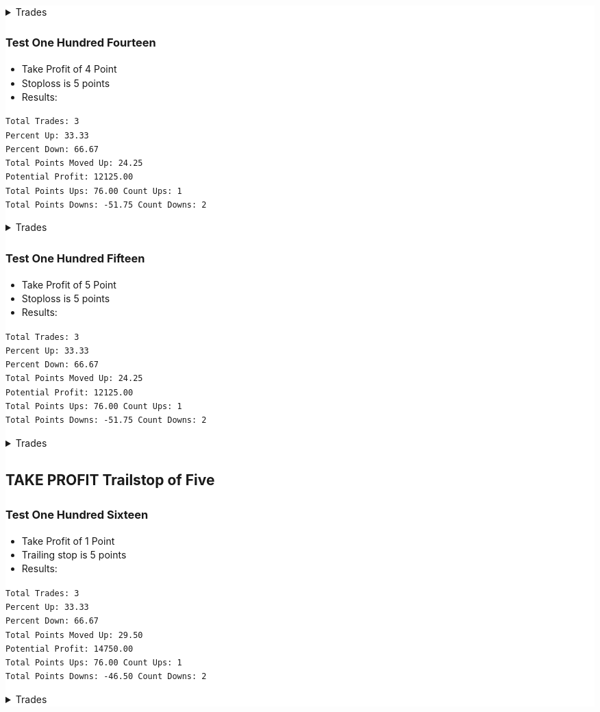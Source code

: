 
<details><summary>Trades</summary></details>

### Test One Hundred Fourteen
* Take Profit of 4 Point
* Stoploss is 5 points
* Results:
```
Total Trades: 3
Percent Up: 33.33
Percent Down: 66.67
Total Points Moved Up: 24.25
Potential Profit: 12125.00
Total Points Ups: 76.00 Count Ups: 1
Total Points Downs: -51.75 Count Downs: 2
```

<details><summary>Trades</summary></details>

### Test One Hundred Fifteen
* Take Profit of 5 Point
* Stoploss is 5 points
* Results:
```
Total Trades: 3
Percent Up: 33.33
Percent Down: 66.67
Total Points Moved Up: 24.25
Potential Profit: 12125.00
Total Points Ups: 76.00 Count Ups: 1
Total Points Downs: -51.75 Count Downs: 2
```

<details><summary>Trades</summary></details>

## TAKE PROFIT Trailstop of Five

### Test One Hundred Sixteen
* Take Profit of 1 Point
* Trailing stop is 5 points
* Results:
```
Total Trades: 3
Percent Up: 33.33
Percent Down: 66.67
Total Points Moved Up: 29.50
Potential Profit: 14750.00
Total Points Ups: 76.00 Count Ups: 1
Total Points Downs: -46.50 Count Downs: 2
```

<details><summary>Trades</summary></details>
